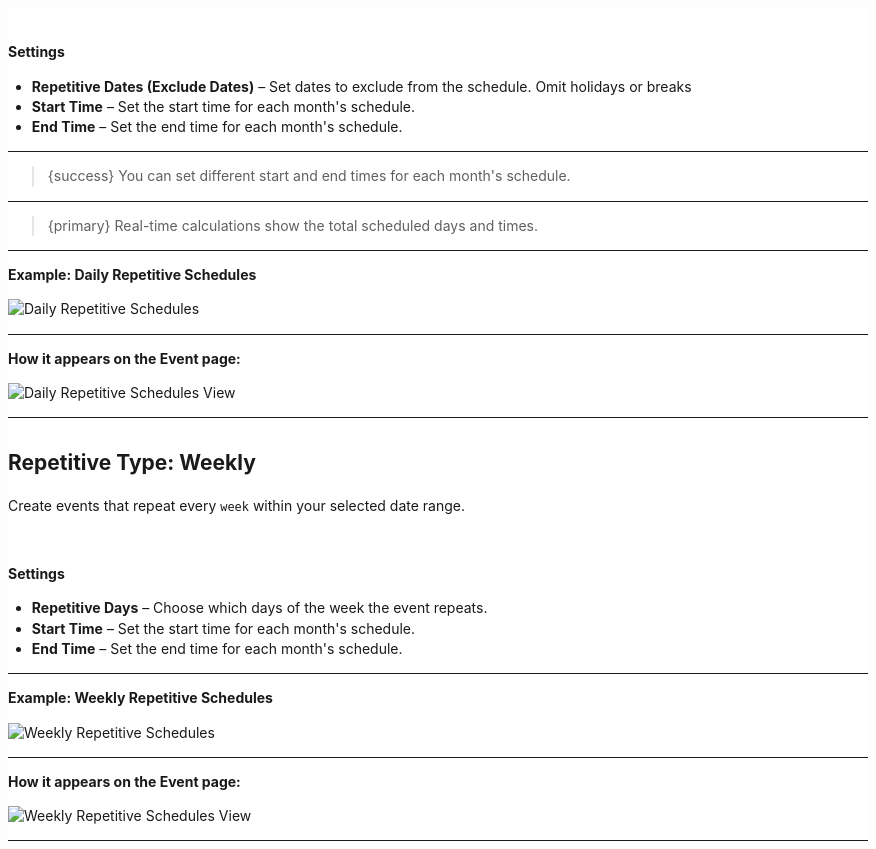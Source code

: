 <br>

**Settings**

-   **Repetitive Dates (Exclude Dates)** – Set dates to exclude from the schedule. Omit holidays or breaks
-   **Start Time** – Set the start time for each month's schedule.
-   **End Time** – Set the end time for each month's schedule.

---

> {success} You can set different start and end times for each month's schedule.

---

> {primary} Real-time calculations show the total scheduled days and times.

---

**Example: Daily Repetitive Schedules**

![Daily Repetitive Schedules](/images/v3/Repetitive-events-preview-image-2.webp "Daily Repetitive Schedules")

---

**How it appears on the Event page:**


![Daily Repetitive Schedules View](/images/v3/Repetitive-Events-Get-tickets-Image-3.webp "Daily Repetitive Schedules View")

---

<a name="repetitive-type-weekly"></a>

## Repetitive Type: Weekly

Create events that repeat every `week` within your selected date range.

<br>

**Settings**

-   **Repetitive Days** – Choose which days of the week the event repeats.
-   **Start Time** – Set the start time for each month's schedule.
-   **End Time** – Set the end time for each month's schedule.

---

**Example: Weekly Repetitive Schedules**

![Weekly Repetitive Schedules](/images/v3/Weekly-repetitive-events-image4.webp "Weekly Repetitive Schedules")

---

**How it appears on the Event page:**

![Weekly Repetitive Schedules View](/images/v3/Weekly-repetitive-events-preview-image-5.webp "Weekly Repetitive Schedules View")

---